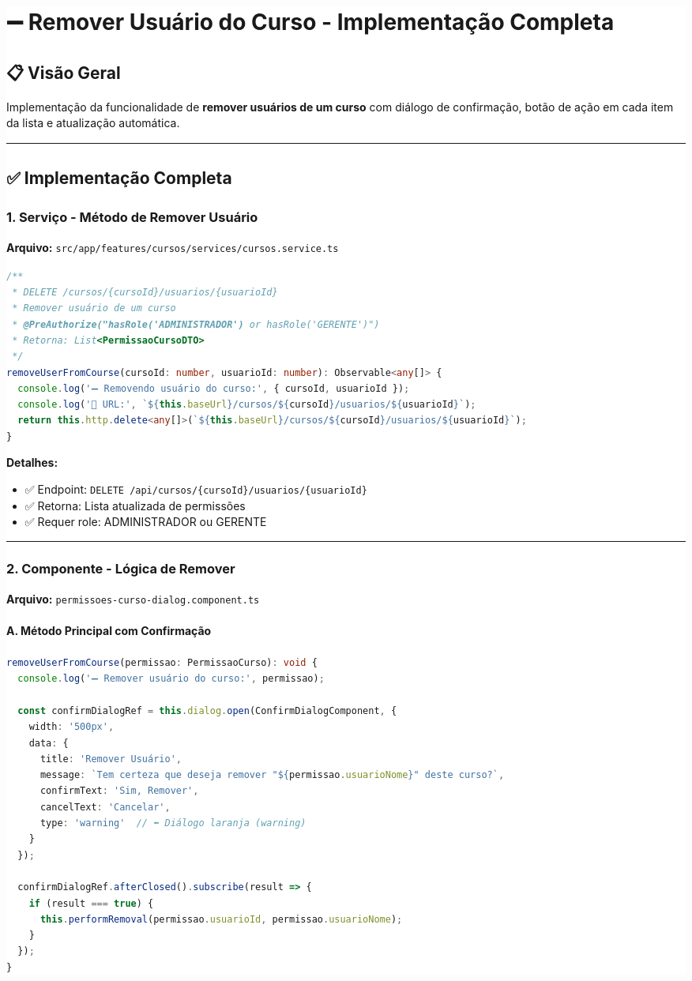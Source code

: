 # ➖ Remover Usuário do Curso - Implementação Completa

## 📋 Visão Geral

Implementação da funcionalidade de **remover usuários de um curso** com diálogo de confirmação, botão de ação em cada item da lista e atualização automática.

---

## ✅ Implementação Completa

### **1. Serviço - Método de Remover Usuário**

**Arquivo:** `src/app/features/cursos/services/cursos.service.ts`

```typescript
/**
 * DELETE /cursos/{cursoId}/usuarios/{usuarioId}
 * Remover usuário de um curso
 * @PreAuthorize("hasRole('ADMINISTRADOR') or hasRole('GERENTE')")
 * Retorna: List<PermissaoCursoDTO>
 */
removeUserFromCourse(cursoId: number, usuarioId: number): Observable<any[]> {
  console.log('➖ Removendo usuário do curso:', { cursoId, usuarioId });
  console.log('📡 URL:', `${this.baseUrl}/cursos/${cursoId}/usuarios/${usuarioId}`);
  return this.http.delete<any[]>(`${this.baseUrl}/cursos/${cursoId}/usuarios/${usuarioId}`);
}
```

**Detalhes:**
- ✅ Endpoint: `DELETE /api/cursos/{cursoId}/usuarios/{usuarioId}`
- ✅ Retorna: Lista atualizada de permissões
- ✅ Requer role: ADMINISTRADOR ou GERENTE

---

### **2. Componente - Lógica de Remover**

**Arquivo:** `permissoes-curso-dialog.component.ts`

#### **A. Método Principal com Confirmação**

```typescript
removeUserFromCourse(permissao: PermissaoCurso): void {
  console.log('➖ Remover usuário do curso:', permissao);

  const confirmDialogRef = this.dialog.open(ConfirmDialogComponent, {
    width: '500px',
    data: {
      title: 'Remover Usuário',
      message: `Tem certeza que deseja remover "${permissao.usuarioNome}" deste curso?`,
      confirmText: 'Sim, Remover',
      cancelText: 'Cancelar',
      type: 'warning'  // ⬅ Diálogo laranja (warning)
    }
  });

  confirmDialogRef.afterClosed().subscribe(result => {
    if (result === true) {
      this.performRemoval(permissao.usuarioId, permissao.usuarioNome);
    }
  });
}
```
